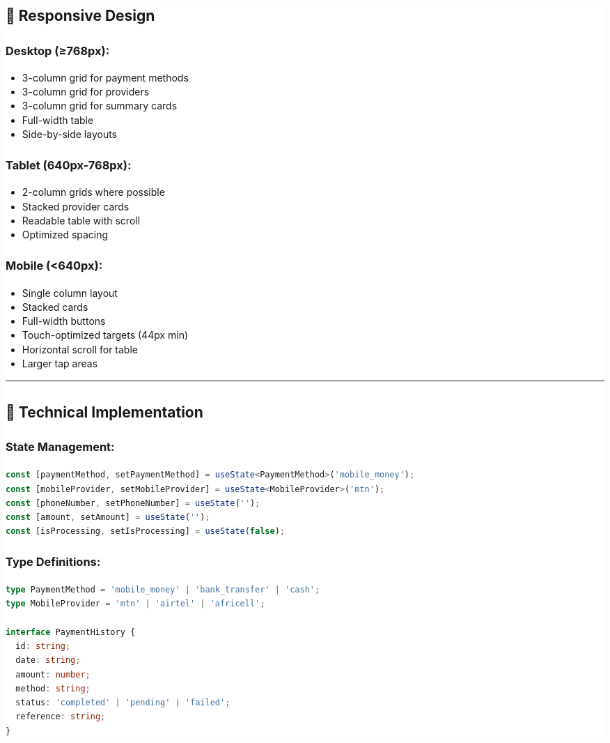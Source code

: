 
## 📱 Responsive Design

### Desktop (≥768px):
- 3-column grid for payment methods
- 3-column grid for providers
- 3-column grid for summary cards
- Full-width table
- Side-by-side layouts

### Tablet (640px-768px):
- 2-column grids where possible
- Stacked provider cards
- Readable table with scroll
- Optimized spacing

### Mobile (<640px):
- Single column layout
- Stacked cards
- Full-width buttons
- Touch-optimized targets (44px min)
- Horizontal scroll for table
- Larger tap areas

---

## 🔧 Technical Implementation

### State Management:
```typescript
const [paymentMethod, setPaymentMethod] = useState<PaymentMethod>('mobile_money');
const [mobileProvider, setMobileProvider] = useState<MobileProvider>('mtn');
const [phoneNumber, setPhoneNumber] = useState('');
const [amount, setAmount] = useState('');
const [isProcessing, setIsProcessing] = useState(false);
```

### Type Definitions:
```typescript
type PaymentMethod = 'mobile_money' | 'bank_transfer' | 'cash';
type MobileProvider = 'mtn' | 'airtel' | 'africell';

interface PaymentHistory {
  id: string;
  date: string;
  amount: number;
  method: string;
  status: 'completed' | 'pending' | 'failed';
  reference: string;
}
```
